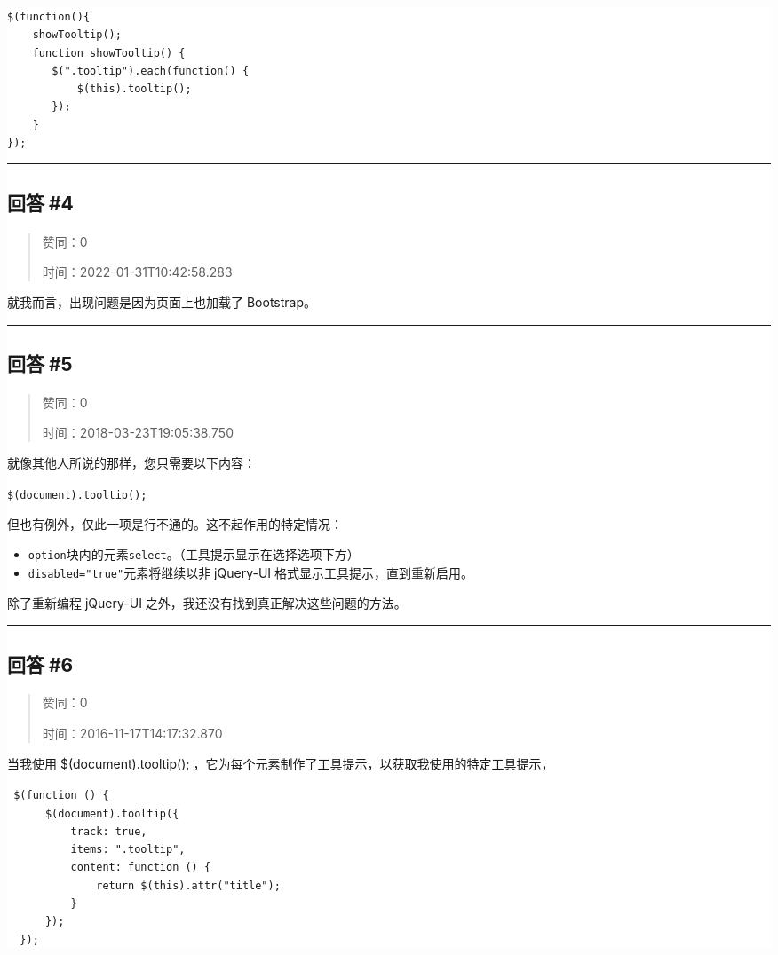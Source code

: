 ```
$(function(){
    showTooltip();
    function showTooltip() {
       $(".tooltip").each(function() {
           $(this).tooltip();
       });
    }
}); 
```

* * *

## 回答 #4

> 赞同：0
> 
> 时间：2022-01-31T10:42:58.283

就我而言，出现问题是因为页面上也加载了 Bootstrap。

* * *

## 回答 #5

> 赞同：0
> 
> 时间：2018-03-23T19:05:38.750

就像其他人所说的那样，您只需要以下内容：

```
$(document).tooltip(); 
```

但也有例外，仅此一项是行不通的。这不起作用的特定情况：

*   `option`块内的元素`select`。（工具提示显示在选择选项下方）
*   `disabled="true"`元素将继续以非 jQuery-UI 格式显示工具提示，直到重新启用。

除了重新编程 jQuery-UI 之外，我还没有找到真正解决这些问题的方法。

* * *

## 回答 #6

> 赞同：0
> 
> 时间：2016-11-17T14:17:32.870

当我使用 $(document).tooltip(); ，它为每个元素制作了工具提示，以获取我使用的特定工具提示，

```
 $(function () {
      $(document).tooltip({
          track: true, 
          items: ".tooltip",
          content: function () {
              return $(this).attr("title");
          }
      });
  }); 
```
